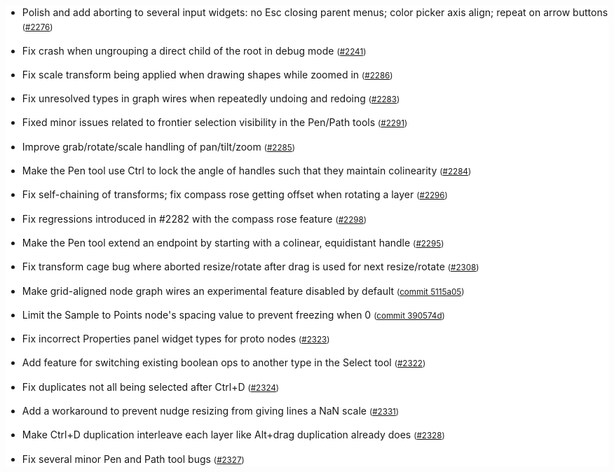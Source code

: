 - Polish and add aborting to several input widgets: no Esc closing parent menus; color picker axis align; repeat on arrow buttons <small>([#2276](https://github.com/GraphiteEditor/Graphite/pull/2276))</small>

- Fix crash when ungrouping a direct child of the root in debug mode <small>([#2241](https://github.com/GraphiteEditor/Graphite/pull/2241))</small>

- Fix scale transform being applied when drawing shapes while zoomed in <small>([#2286](https://github.com/GraphiteEditor/Graphite/pull/2286))</small>

- Fix unresolved types in graph wires when repeatedly undoing and redoing <small>([#2283](https://github.com/GraphiteEditor/Graphite/pull/2283))</small>

- Fixed minor issues related to frontier selection visibility in the Pen/Path tools <small>([#2291](https://github.com/GraphiteEditor/Graphite/pull/2291))</small>

- Improve grab/rotate/scale handling of pan/tilt/zoom <small>([#2285](https://github.com/GraphiteEditor/Graphite/pull/2285))</small>

- Make the Pen tool use Ctrl to lock the angle of handles such that they maintain colinearity <small>([#2284](https://github.com/GraphiteEditor/Graphite/pull/2284))</small>

- Fix self-chaining of transforms; fix compass rose getting offset when rotating a layer <small>([#2296](https://github.com/GraphiteEditor/Graphite/pull/2296))</small>

- Fix regressions introduced in #2282 with the compass rose feature <small>([#2298](https://github.com/GraphiteEditor/Graphite/pull/2298))</small>

- Make the Pen tool extend an endpoint by starting with a colinear, equidistant handle <small>([#2295](https://github.com/GraphiteEditor/Graphite/pull/2295))</small>

- Fix transform cage bug where aborted resize/rotate after drag is used for next resize/rotate <small>([#2308](https://github.com/GraphiteEditor/Graphite/pull/2308))</small>

- Make grid-aligned node graph wires an experimental feature disabled by default <small>([commit 5115a05](https://github.com/GraphiteEditor/Graphite/commit/5115a05c5bd2dd4171f68cecc3b863c0efff12ad))</small>

- Limit the Sample to Points node's spacing value to prevent freezing when 0 <small>([commit 390574d](https://github.com/GraphiteEditor/Graphite/commit/390574d5c6f9282bf474d2d5bedb319dd6464d7d))</small>

- Fix incorrect Properties panel widget types for proto nodes <small>([#2323](https://github.com/GraphiteEditor/Graphite/pull/2323))</small>

- Add feature for switching existing boolean ops to another type in the Select tool <small>([#2322](https://github.com/GraphiteEditor/Graphite/pull/2322))</small>

- Fix duplicates not all being selected after Ctrl+D <small>([#2324](https://github.com/GraphiteEditor/Graphite/pull/2324))</small>

- Add a workaround to prevent nudge resizing from giving lines a NaN scale <small>([#2331](https://github.com/GraphiteEditor/Graphite/pull/2331))</small>

- Make Ctrl+D duplication interleave each layer like Alt+drag duplication already does <small>([#2328](https://github.com/GraphiteEditor/Graphite/pull/2328))</small>

- Fix several minor Pen and Path tool bugs <small>([#2327](https://github.com/GraphiteEditor/Graphite/pull/2327))</small>
